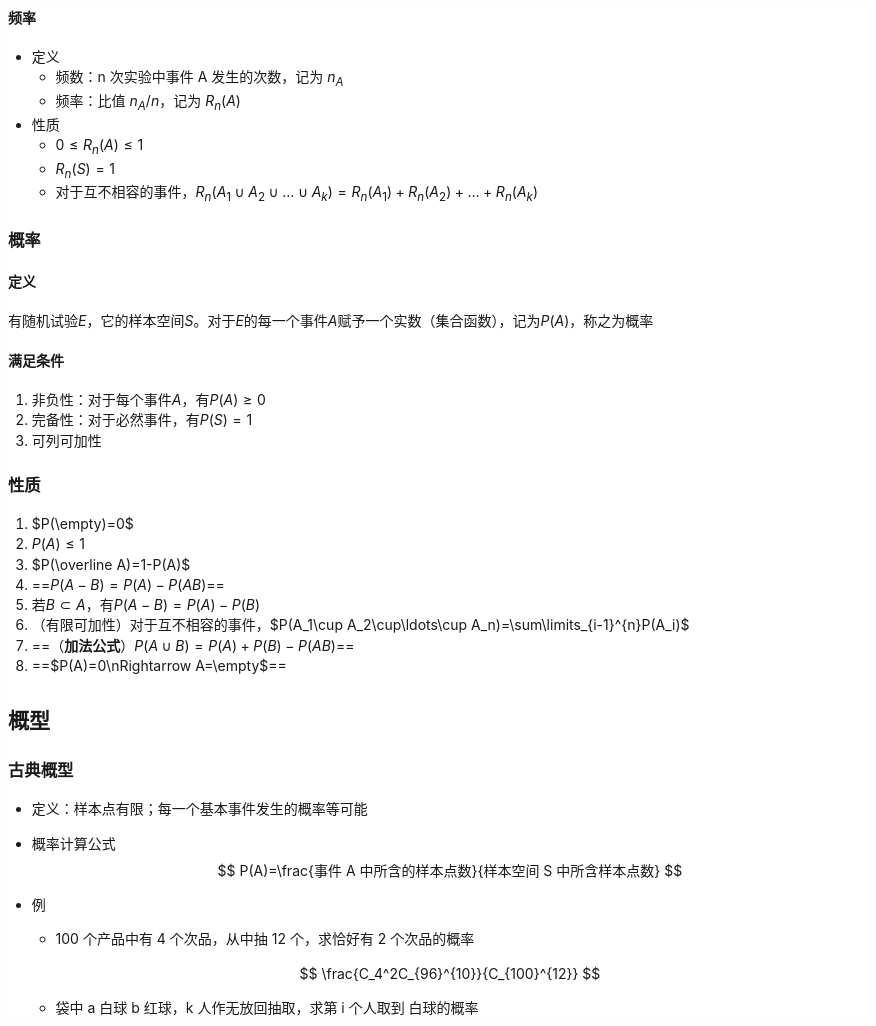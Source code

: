 #### 频率

- 定义
  - 频数：n 次实验中事件 A 发生的次数，记为 $n_A$
  - 频率：比值 $n_A / n$，记为 $R_{n}(A)$
- 性质
  - $0\leq R_{n}(A) \leq 1$
  - $R_{n}(S)=1$
  - 对于互不相容的事件，$R_n(A_1\cup A_2\cup\ldots\cup A_k)=R_n(A_1)+R_n(A_2)+\ldots+R_n(A_k)$

### 概率

#### 定义

有随机试验$E$，它的样本空间$S$。对于$E$的每一个事件$A$赋予一个实数（集合函数），记为$P(A)$，称之为概率

#### 满足条件

1. 非负性：对于每个事件$A$，有$P(A)\geq 0$
2. 完备性：对于必然事件，有$P(S)= 1$
3. 可列可加性

### 性质

1. $P(\empty)=0$
2. $P(A)\leq 1$
3. $P(\overline A)=1-P(A)$
4. ==$P(A-B)=P(A)-P(AB)$==
5. 若$B \subset A$，有$P(A-B)=P(A)-P(B)$
6. （有限可加性）对于互不相容的事件，$P(A_1\cup A_2\cup\ldots\cup A_n)=\sum\limits_{i-1}^{n}P(A_i)$
7. ==（**加法公式**）$P(A\cup B)=P(A)+P(B)-P(AB)$==
8. ==$P(A)=0\nRightarrow A=\empty$==

## 概型

### 古典概型

- 定义：样本点有限；每一个基本事件发生的概率等可能

- 概率计算公式
  $$
  P(A)=\frac{事件 A 中所含的样本点数}{样本空间 S 中所含样本点数}
  $$

- 例

  - 100 个产品中有 4 个次品，从中抽 12 个，求恰好有 2 个次品的概率

  $$
  \frac{C_4^2C_{96}^{10}}{C_{100}^{12}}
  $$



  - 袋中 a 白球 b 红球，k 人作无放回抽取，求第 i 个人取到  白球的概率
